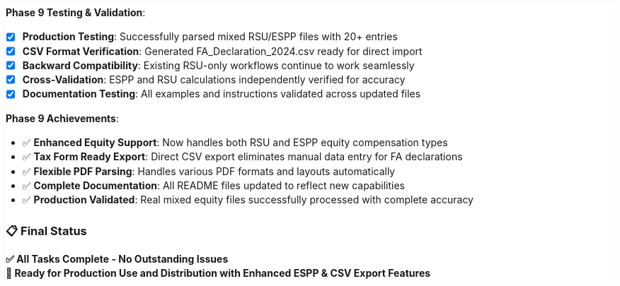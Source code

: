 **Phase 9 Testing & Validation**:
- [x] **Production Testing**: Successfully parsed mixed RSU/ESPP files with 20+ entries
- [x] **CSV Format Verification**: Generated FA_Declaration_2024.csv ready for direct import
- [x] **Backward Compatibility**: Existing RSU-only workflows continue to work seamlessly
- [x] **Cross-Validation**: ESPP and RSU calculations independently verified for accuracy
- [x] **Documentation Testing**: All examples and instructions validated across updated files

**Phase 9 Achievements**:
- ✅ **Enhanced Equity Support**: Now handles both RSU and ESPP equity compensation types
- ✅ **Tax Form Ready Export**: Direct CSV export eliminates manual data entry for FA declarations
- ✅ **Flexible PDF Parsing**: Handles various PDF formats and layouts automatically
- ✅ **Complete Documentation**: All README files updated to reflect new capabilities
- ✅ **Production Validated**: Real mixed equity files successfully processed with complete accuracy

### 📋 Final Status
**✅ All Tasks Complete - No Outstanding Issues**  
**🚀 Ready for Production Use and Distribution with Enhanced ESPP & CSV Export Features**
